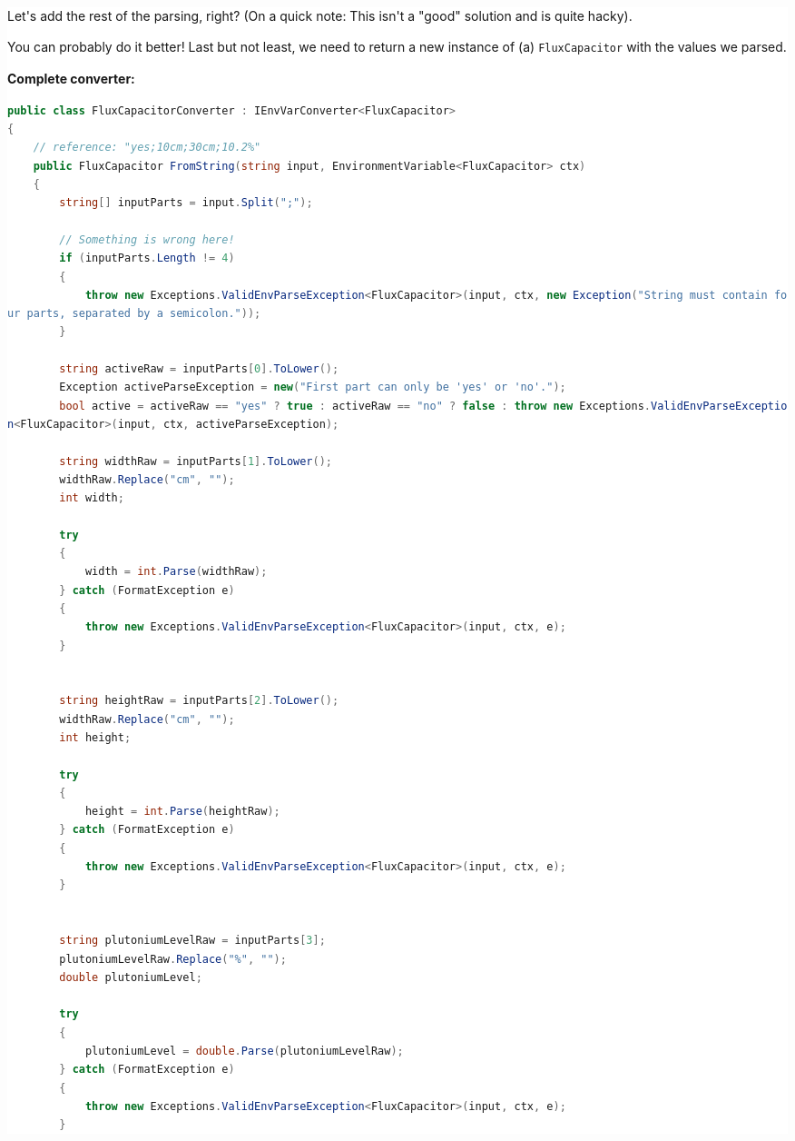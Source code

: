 Let's add the rest of the parsing, right? (On a quick note: This isn't a "good" solution and is quite hacky).

You can probably do it better! Last but not least, we need to return a new instance of (a) `FluxCapacitor` with the values we parsed.

**Complete converter:**
```c#
public class FluxCapacitorConverter : IEnvVarConverter<FluxCapacitor>
{
    // reference: "yes;10cm;30cm;10.2%"
    public FluxCapacitor FromString(string input, EnvironmentVariable<FluxCapacitor> ctx)
    {
        string[] inputParts = input.Split(";");

        // Something is wrong here!
        if (inputParts.Length != 4)
        {
            throw new Exceptions.ValidEnvParseException<FluxCapacitor>(input, ctx, new Exception("String must contain four parts, separated by a semicolon."));
        }

        string activeRaw = inputParts[0].ToLower();
        Exception activeParseException = new("First part can only be 'yes' or 'no'.");
        bool active = activeRaw == "yes" ? true : activeRaw == "no" ? false : throw new Exceptions.ValidEnvParseException<FluxCapacitor>(input, ctx, activeParseException);

        string widthRaw = inputParts[1].ToLower();
        widthRaw.Replace("cm", "");
        int width;

        try
        {
            width = int.Parse(widthRaw);
        } catch (FormatException e)
        {
            throw new Exceptions.ValidEnvParseException<FluxCapacitor>(input, ctx, e);
        }


        string heightRaw = inputParts[2].ToLower();
        widthRaw.Replace("cm", "");
        int height;

        try
        {
            height = int.Parse(heightRaw);
        } catch (FormatException e)
        {
            throw new Exceptions.ValidEnvParseException<FluxCapacitor>(input, ctx, e);
        }


        string plutoniumLevelRaw = inputParts[3];
        plutoniumLevelRaw.Replace("%", "");
        double plutoniumLevel;

        try
        {
            plutoniumLevel = double.Parse(plutoniumLevelRaw);
        } catch (FormatException e)
        {
            throw new Exceptions.ValidEnvParseException<FluxCapacitor>(input, ctx, e);
        }

```